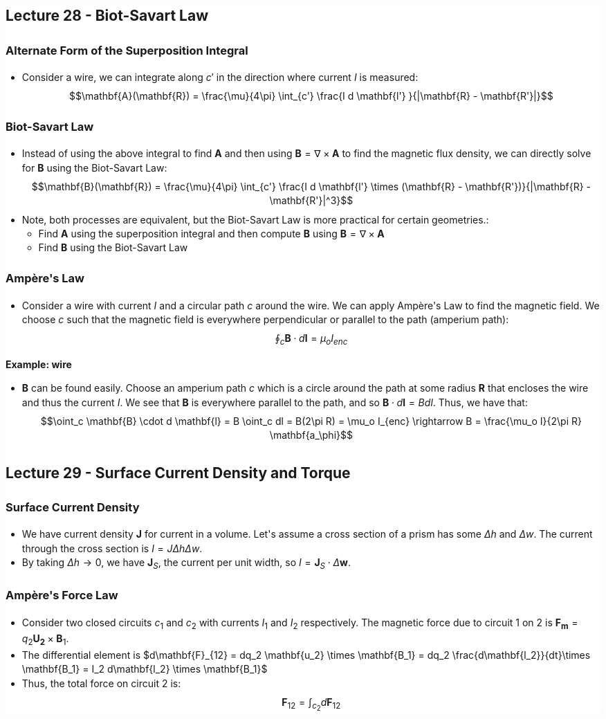 
## Lecture 28 - Biot-Savart Law

### Alternate Form of the Superposition Integral
- Consider a wire, we can integrate along $c'$ in the direction where current $I$ is measured: 
$$\mathbf{A}(\mathbf{R}) = \frac{\mu}{4\pi} \int_{c'} \frac{I d \mathbf{l'} }{|\mathbf{R} - \mathbf{R'}|}$$

### Biot-Savart Law
- Instead of using the above integral to find $\mathbf{A}$ and then using $\mathbf{B} = \nabla \times \mathbf{A}$ to find the magnetic flux density, we can directly solve for $\mathbf{B}$ using the Biot-Savart Law:
$$\mathbf{B}(\mathbf{R}) = \frac{\mu}{4\pi} \int_{c'} \frac{I d \mathbf{l'} \times (\mathbf{R} - \mathbf{R'})}{|\mathbf{R} - \mathbf{R'}|^3}$$
- Note, both processes are equivalent, but the Biot-Savart Law is more practical for certain geometries.: 
    - Find $\mathbf{A}$ using the superposition integral and then compute $\mathbf{B}$ using $\mathbf{B} = \nabla \times \mathbf{A}$ 
    - Find $\mathbf{B}$ using the Biot-Savart Law

### Ampère's Law
- Consider a wire with current $I$ and a circular path $c$ around the wire. We can apply Ampère's Law to find the magnetic field. We choose $c$ such that the magnetic field is everywhere perpendicular or parallel to the path (amperium path):
$$\oint_c \mathbf{B} \cdot d \mathbf{l} = \mu_o I_{enc} $$

**Example: wire** 
- $\mathbf{B}$ can be found easily. Choose an amperium path $c$ which is a circle around the path at some radius $\mathbf{R}$ that encloses the wire and thus the current $I$. We see that $\mathbf{B}$ is everywhere parallel to the path, and so $\mathbf{B} \cdot d \mathbf{l} = B dl$. Thus, we have that:
$$\oint_c \mathbf{B} \cdot d \mathbf{l} = B \oint_c dl = B(2\pi R) = \mu_o I_{enc} \rightarrow B = \frac{\mu_o I}{2\pi R} \mathbf{a_\phi}$$





## Lecture 29 - Surface Current Density and Torque 

### Surface Current Density
- We have current density $\mathbf{J}$ for current in a volume. Let's assume a cross section of a prism has some $\Delta h$ and $\Delta w$. The current through the cross section is $I = J \Delta h \Delta w$. 
- By taking $\Delta h \rightarrow 0$, we have $\mathbf{J}_S$, the current per unit width, so $I = \mathbf{J}_S \cdot \Delta \mathbf{w}$.


### Ampère's Force Law
- Consider two closed circuits $c_1$ and $c_2$ with currents $I_1$ and $I_2$ respectively. The magnetic force due to circuit 1 on 2 is $\mathbf{F_m} = q_2 \mathbf{U_2} \times \mathbf{B}_1$. 
- The differential element is $d\mathbf{F}_{12} = dq_2 \mathbf{u_2} \times \mathbf{B_1} = dq_2 \frac{d\mathbf{l_2}}{dt}\times \mathbf{B_1} = I_2 d\mathbf{l_2} \times \mathbf{B_1}$
- Thus, the total force on circuit 2 is: 
$$ \mathbf{F}_{12} = \int_{c_2} d\mathbf{F}_{12}$$
